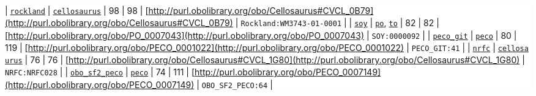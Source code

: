 | [`rockland`](prefix/rockland)                         | [`cellosaurus`](source/cellosaurus)                                                                                                                                                                                                                                                                                                                                                                                                                                                                                                                                                                                                                                      |              98 |             98 | [http://purl.obolibrary.org/obo/Cellosaurus#CVCL_0B79](http://purl.obolibrary.org/obo/Cellosaurus#CVCL_0B79) | `Rockland:WM3743-01-0001`                                                                                                                                                                    |
| [`soy`](prefix/soy)                                   | [`po`](source/po), [`to`](source/to)                                                                                                                                                                                                                                                                                                                                                                                                                                                                                                                                                                                                                                     |              82 |             82 | [http://purl.obolibrary.org/obo/PO_0007043](http://purl.obolibrary.org/obo/PO_0007043)                       | `SOY:0000092`                                                                                                                                                                                |
| [`peco_git`](prefix/peco_git)                         | [`peco`](source/peco)                                                                                                                                                                                                                                                                                                                                                                                                                                                                                                                                                                                                                                                    |              80 |            119 | [http://purl.obolibrary.org/obo/PECO_0001022](http://purl.obolibrary.org/obo/PECO_0001022)                   | `PECO_GIT:41`                                                                                                                                                                                |
| [`nrfc`](prefix/nrfc)                                 | [`cellosaurus`](source/cellosaurus)                                                                                                                                                                                                                                                                                                                                                                                                                                                                                                                                                                                                                                      |              76 |             76 | [http://purl.obolibrary.org/obo/Cellosaurus#CVCL_1G80](http://purl.obolibrary.org/obo/Cellosaurus#CVCL_1G80) | `NRFC:NRFC028`                                                                                                                                                                               |
| [`obo_sf2_peco`](prefix/obo_sf2_peco)                 | [`peco`](source/peco)                                                                                                                                                                                                                                                                                                                                                                                                                                                                                                                                                                                                                                                    |              74 |            111 | [http://purl.obolibrary.org/obo/PECO_0007149](http://purl.obolibrary.org/obo/PECO_0007149)                   | `OBO_SF2_PECO:64`                                                                                                                                                                            |